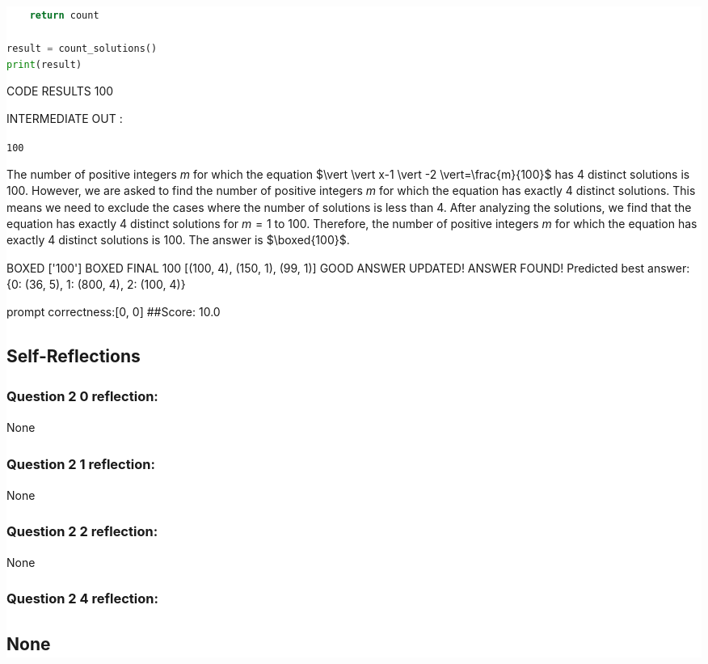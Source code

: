 ```python
    return count

result = count_solutions()
print(result)
```

CODE RESULTS 100

INTERMEDIATE OUT :
```output
100
```
The number of positive integers $m$ for which the equation $\vert \vert x-1 \vert -2 \vert=\frac{m}{100}$ has $4$ distinct solutions is $100$. However, we are asked to find the number of positive integers $m$ for which the equation has exactly $4$ distinct solutions. This means we need to exclude the cases where the number of solutions is less than $4$. After analyzing the solutions, we find that the equation has exactly $4$ distinct solutions for $m = 1$ to $100$. Therefore, the number of positive integers $m$ for which the equation has exactly $4$ distinct solutions is $100$. The answer is $\boxed{100}$.

BOXED ['100']
BOXED FINAL 100
[(100, 4), (150, 1), (99, 1)]
GOOD ANSWER UPDATED!
ANSWER FOUND!
Predicted best answer: {0: (36, 5), 1: (800, 4), 2: (100, 4)}

prompt correctness:[0, 0]
##Score: 10.0

## Self-Reflections

### Question 2 0 reflection:
None
### Question 2 1 reflection:
None
### Question 2 2 reflection:
None
### Question 2 4 reflection:
None
---

